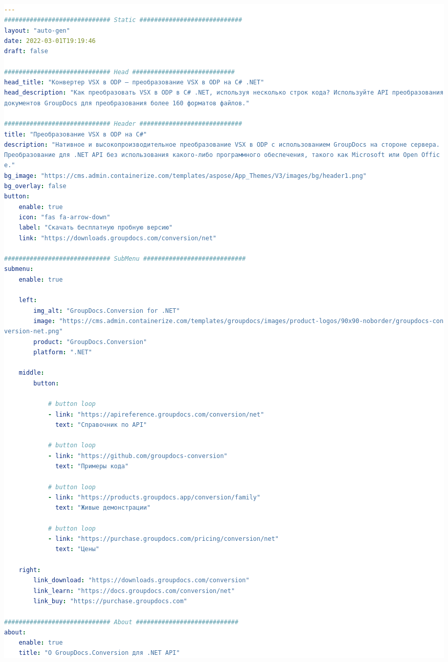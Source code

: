 ```yaml
---
############################# Static ############################
layout: "auto-gen"
date: 2022-03-01T19:19:46
draft: false

############################# Head ############################
head_title: "Конвертер VSX в ODP — преобразование VSX в ODP на C# .NET"
head_description: "Как преобразовать VSX в ODP в C# .NET, используя несколько строк кода? Используйте API преобразования документов GroupDocs для преобразования более 160 форматов файлов."

############################# Header ############################
title: "Преобразование VSX в ODP на C#"
description: "Нативное и высокопроизводительное преобразование VSX в ODP с использованием GroupDocs на стороне сервера. Преобразование для .NET API без использования какого-либо программного обеспечения, такого как Microsoft или Open Office."
bg_image: "https://cms.admin.containerize.com/templates/aspose/App_Themes/V3/images/bg/header1.png"
bg_overlay: false
button:
    enable: true
    icon: "fas fa-arrow-down"
    label: "Скачать бесплатную пробную версию"
    link: "https://downloads.groupdocs.com/conversion/net"

############################# SubMenu ############################
submenu:
    enable: true

    left:
        img_alt: "GroupDocs.Conversion for .NET"
        image: "https://cms.admin.containerize.com/templates/groupdocs/images/product-logos/90x90-noborder/groupdocs-conversion-net.png"
        product: "GroupDocs.Conversion"
        platform: ".NET"

    middle:
        button:

            # button loop
            - link: "https://apireference.groupdocs.com/conversion/net"
              text: "Справочник по API"

            # button loop
            - link: "https://github.com/groupdocs-conversion"
              text: "Примеры кода"

            # button loop
            - link: "https://products.groupdocs.app/conversion/family"
              text: "Живые демонстрации"

            # button loop
            - link: "https://purchase.groupdocs.com/pricing/conversion/net"
              text: "Цены"

    right:
        link_download: "https://downloads.groupdocs.com/conversion"
        link_learn: "https://docs.groupdocs.com/conversion/net"
        link_buy: "https://purchase.groupdocs.com"

############################# About ############################
about:
    enable: true
    title: "О GroupDocs.Conversion для .NET API"
```